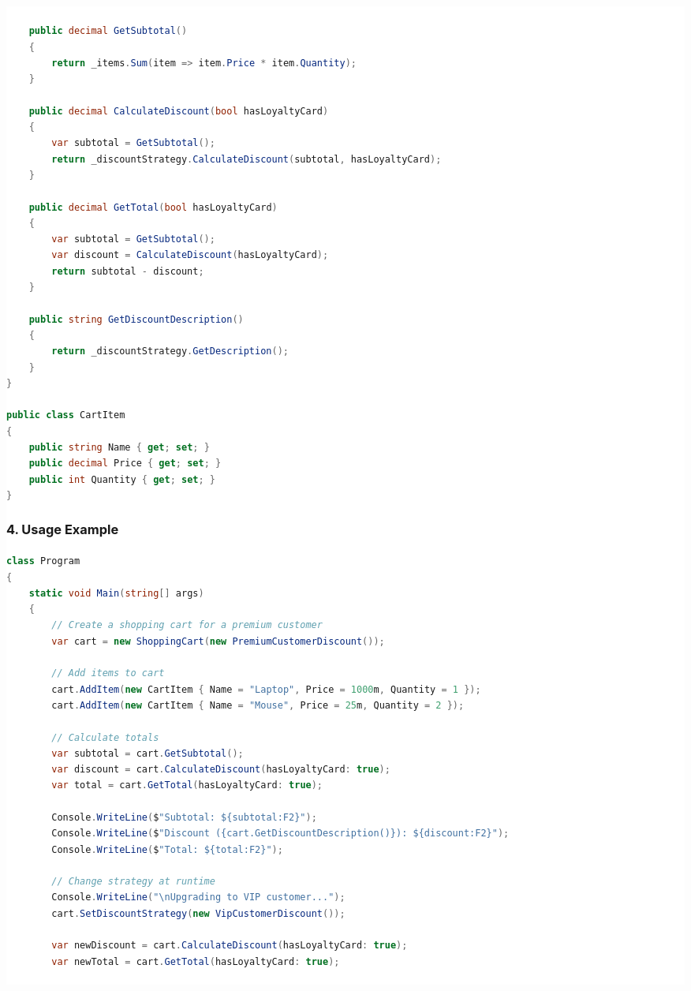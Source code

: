 ```csharp

    public decimal GetSubtotal()
    {
        return _items.Sum(item => item.Price * item.Quantity);
    }

    public decimal CalculateDiscount(bool hasLoyaltyCard)
    {
        var subtotal = GetSubtotal();
        return _discountStrategy.CalculateDiscount(subtotal, hasLoyaltyCard);
    }

    public decimal GetTotal(bool hasLoyaltyCard)
    {
        var subtotal = GetSubtotal();
        var discount = CalculateDiscount(hasLoyaltyCard);
        return subtotal - discount;
    }

    public string GetDiscountDescription()
    {
        return _discountStrategy.GetDescription();
    }
}

public class CartItem
{
    public string Name { get; set; }
    public decimal Price { get; set; }
    public int Quantity { get; set; }
}
```

### 4. Usage Example

```csharp
class Program
{
    static void Main(string[] args)
    {
        // Create a shopping cart for a premium customer
        var cart = new ShoppingCart(new PremiumCustomerDiscount());
        
        // Add items to cart
        cart.AddItem(new CartItem { Name = "Laptop", Price = 1000m, Quantity = 1 });
        cart.AddItem(new CartItem { Name = "Mouse", Price = 25m, Quantity = 2 });
        
        // Calculate totals
        var subtotal = cart.GetSubtotal();
        var discount = cart.CalculateDiscount(hasLoyaltyCard: true);
        var total = cart.GetTotal(hasLoyaltyCard: true);
        
        Console.WriteLine($"Subtotal: ${subtotal:F2}");
        Console.WriteLine($"Discount ({cart.GetDiscountDescription()}): ${discount:F2}");
        Console.WriteLine($"Total: ${total:F2}");
        
        // Change strategy at runtime
        Console.WriteLine("\nUpgrading to VIP customer...");
        cart.SetDiscountStrategy(new VipCustomerDiscount());
        
        var newDiscount = cart.CalculateDiscount(hasLoyaltyCard: true);
        var newTotal = cart.GetTotal(hasLoyaltyCard: true);
        
```